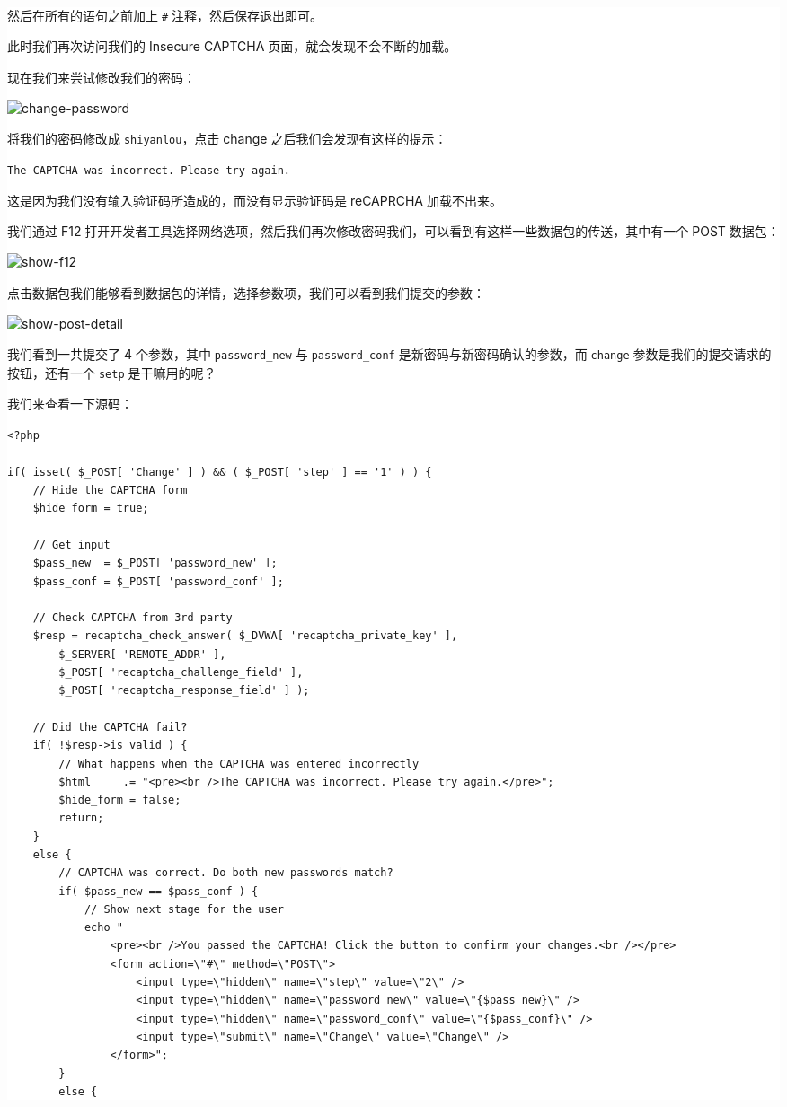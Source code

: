 然后在所有的语句之前加上 `#` 注释，然后保存退出即可。

此时我们再次访问我们的 Insecure CAPTCHA 页面，就会发现不会不断的加载。

现在我们来尝试修改我们的密码：

![change-password](https://doc.shiyanlou.com/document-uid113508labid2431timestamp1483000985572.png/wm)

将我们的密码修改成 `shiyanlou`，点击 change 之后我们会发现有这样的提示：

```
The CAPTCHA was incorrect. Please try again.
```

这是因为我们没有输入验证码所造成的，而没有显示验证码是 reCAPRCHA 加载不出来。

我们通过 F12 打开开发者工具选择网络选项，然后我们再次修改密码我们，可以看到有这样一些数据包的传送，其中有一个 POST 数据包：

![show-f12](https://doc.shiyanlou.com/document-uid113508labid2431timestamp1483000999796.png/wm)

点击数据包我们能够看到数据包的详情，选择参数项，我们可以看到我们提交的参数：

![show-post-detail](https://doc.shiyanlou.com/document-uid113508labid2431timestamp1483001012286.png/wm)

我们看到一共提交了 4 个参数，其中 `password_new` 与 `password_conf` 是新密码与新密码确认的参数，而 `change` 参数是我们的提交请求的按钮，还有一个 `setp` 是干嘛用的呢？

我们来查看一下源码：

```
<?php

if( isset( $_POST[ 'Change' ] ) && ( $_POST[ 'step' ] == '1' ) ) {
    // Hide the CAPTCHA form
    $hide_form = true;

    // Get input
    $pass_new  = $_POST[ 'password_new' ];
    $pass_conf = $_POST[ 'password_conf' ];

    // Check CAPTCHA from 3rd party
    $resp = recaptcha_check_answer( $_DVWA[ 'recaptcha_private_key' ],
        $_SERVER[ 'REMOTE_ADDR' ],
        $_POST[ 'recaptcha_challenge_field' ],
        $_POST[ 'recaptcha_response_field' ] );

    // Did the CAPTCHA fail?
    if( !$resp->is_valid ) {
        // What happens when the CAPTCHA was entered incorrectly
        $html     .= "<pre><br />The CAPTCHA was incorrect. Please try again.</pre>";
        $hide_form = false;
        return;
    }
    else {
        // CAPTCHA was correct. Do both new passwords match?
        if( $pass_new == $pass_conf ) {
            // Show next stage for the user
            echo "
                <pre><br />You passed the CAPTCHA! Click the button to confirm your changes.<br /></pre>
                <form action=\"#\" method=\"POST\">
                    <input type=\"hidden\" name=\"step\" value=\"2\" />
                    <input type=\"hidden\" name=\"password_new\" value=\"{$pass_new}\" />
                    <input type=\"hidden\" name=\"password_conf\" value=\"{$pass_conf}\" />
                    <input type=\"submit\" name=\"Change\" value=\"Change\" />
                </form>";
        }
        else {
```